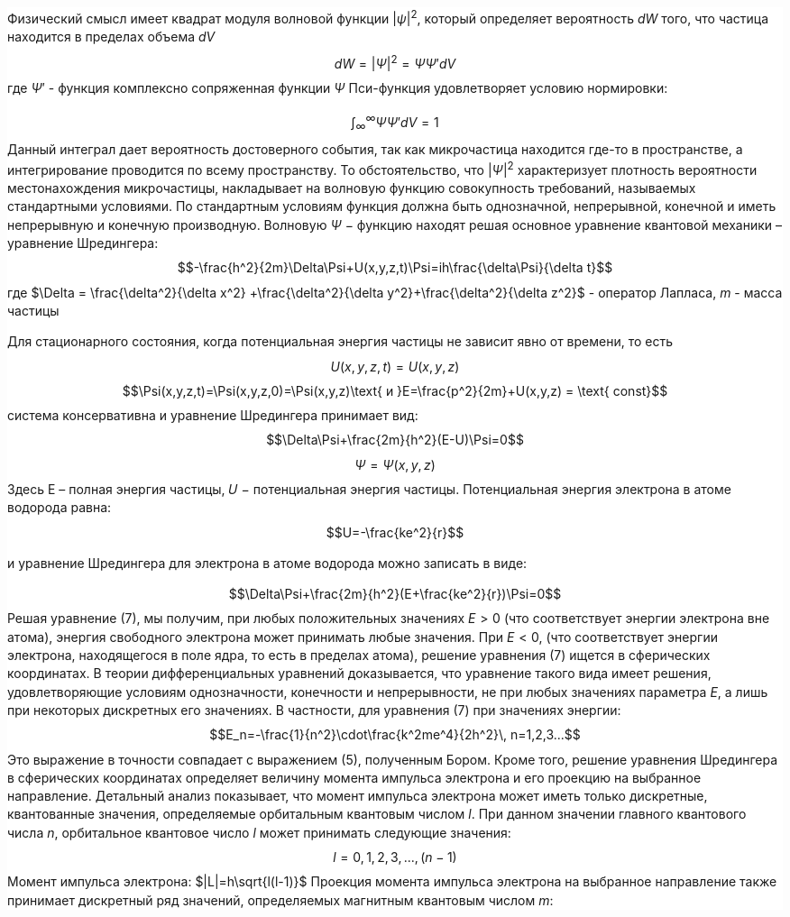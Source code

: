 Физический смысл имеет квадрат модуля волновой функции $|\psi|^2$,
который определяет вероятность $dW$ того, что частица находится в пределах
объема $dV$
$$dW=|\Psi|^2=\Psi\Psi'dV$$
где $\Psi'$ - функция комплексно сопряженная функции $\Psi$
Пси-функция удовлетворяет условию нормировки:

$$\int_\infty^\infty\Psi\Psi'dV=1$$
Данный интеграл дает вероятность достоверного события, так как
микрочастица находится где-то в пространстве, а интегрирование проводится
по всему пространству.
То обстоятельство, что $|\Psi|^2$ характеризует плотность вероятности
местонахождения микрочастицы, накладывает на волновую функцию
совокупность требований, называемых стандартными условиями. По
стандартным условиям функция должна быть однозначной, непрерывной,
конечной и иметь непрерывную и конечную производную.
Волновую $\Psi$ − функцию находят решая основное уравнение квантовой
механики – уравнение Шредингера:
$$-\frac{h^2}{2m}\Delta\Psi+U(x,y,z,t)\Psi=ih\frac{\delta\Psi}{\delta t}$$
где $\Delta = \frac{\delta^2}{\delta x^2} +\frac{\delta^2}{\delta y^2}+\frac{\delta^2}{\delta z^2}$ - оператор Лапласа, $m$ - масса частицы

Для стационарного состояния, когда потенциальная энергия частицы не
зависит явно от времени, то есть
$$U(x,y,z,t)=U(x,y,z)$$
$$\Psi(x,y,z,t)=\Psi(x,y,z,0)=\Psi(x,y,z)\text{ и }E=\frac{p^2}{2m}+U(x,y,z) = \text{ const}$$
система консервативна и уравнение Шредингера принимает вид:
$$\Delta\Psi+\frac{2m}{h^2}(E-U)\Psi=0$$
$$\Psi=\Psi(x,y,z)$$
Здесь Е – полная энергия частицы, 𝑈 − потенциальная энергия
частицы.
Потенциальная энергия электрона в атоме водорода равна:
$$U=-\frac{ke^2}{r}$$

и уравнение Шредингера для электрона в атоме водорода можно записать в
виде:

$$\Delta\Psi+\frac{2m}{h^2}(E+\frac{ke^2}{r})\Psi=0$$
Решая уравнение (7), мы получим, при любых положительных
значениях $Е > 0$ (что соответствует энергии электрона вне атома), энергия
свободного электрона может принимать любые значения.
При $Е < 0$, (что соответствует энергии электрона, находящегося в
поле ядра, то есть в пределах атома), решение уравнения (7) ищется в
сферических координатах. В теории дифференциальных уравнений
доказывается, что уравнение такого вида имеет решения, удовлетворяющие
условиям однозначности, конечности и непрерывности, не при любых
значениях параметра $Е$, а лишь при некоторых дискретных его значениях. В
частности,
для уравнения (7) при значениях энергии:
$$E_n=-\frac{1}{n^2}\cdot\frac{k^2me^4}{2h^2}\, n=1,2,3...$$
Это выражение в точности совпадает с выражением (5), полученным
Бором.
Кроме того, решение уравнения Шредингера в сферических
координатах определяет величину момента импульса электрона и его
проекцию на выбранное направление.
Детальный анализ показывает, что момент импульса электрона может
иметь только дискретные, квантованные значения, определяемые
орбитальным квантовым числом $l$.
При данном значении главного квантового числа $n$, орбитальное
квантовое число $l$ может принимать следующие значения:
$$l=0,1,2,3,...,(n-1)$$
Момент импульса электрона: $|L|=h\sqrt{l(l-1)}$
Проекция момента импульса электрона на выбранное направление также
принимает дискретный ряд значений, определяемых магнитным квантовым
числом $m$: